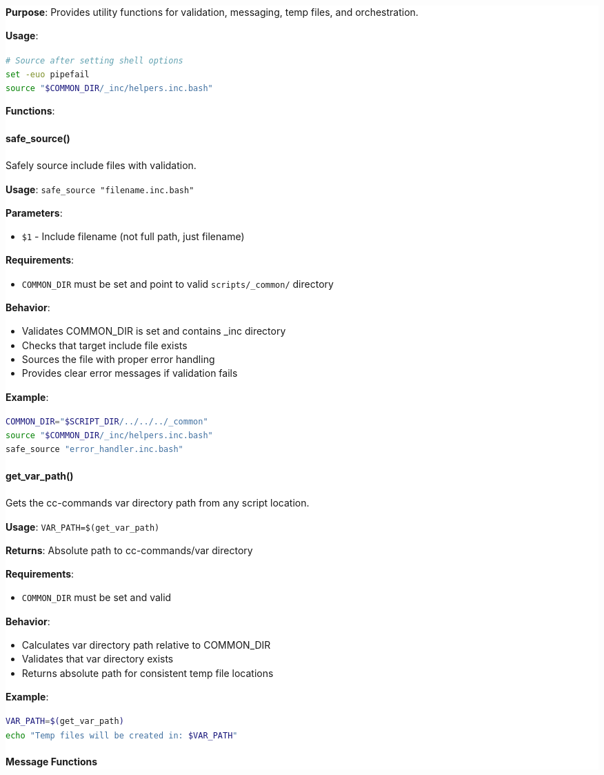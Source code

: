 **Purpose**: Provides utility functions for validation, messaging, temp files, and orchestration.

**Usage**:
```bash
# Source after setting shell options  
set -euo pipefail
source "$COMMON_DIR/_inc/helpers.inc.bash"
```

**Functions**:

#### safe_source()
Safely source include files with validation.

**Usage**: `safe_source "filename.inc.bash"`

**Parameters**:
- `$1` - Include filename (not full path, just filename)

**Requirements**:
- `COMMON_DIR` must be set and point to valid `scripts/_common/` directory

**Behavior**:
- Validates COMMON_DIR is set and contains _inc directory
- Checks that target include file exists
- Sources the file with proper error handling
- Provides clear error messages if validation fails

**Example**:
```bash
COMMON_DIR="$SCRIPT_DIR/../../../_common"
source "$COMMON_DIR/_inc/helpers.inc.bash"
safe_source "error_handler.inc.bash"
```

#### get_var_path()
Gets the cc-commands var directory path from any script location.

**Usage**: `VAR_PATH=$(get_var_path)`

**Returns**: Absolute path to cc-commands/var directory

**Requirements**:
- `COMMON_DIR` must be set and valid

**Behavior**:
- Calculates var directory path relative to COMMON_DIR
- Validates that var directory exists
- Returns absolute path for consistent temp file locations

**Example**:
```bash
VAR_PATH=$(get_var_path)
echo "Temp files will be created in: $VAR_PATH"
```

#### Message Functions

